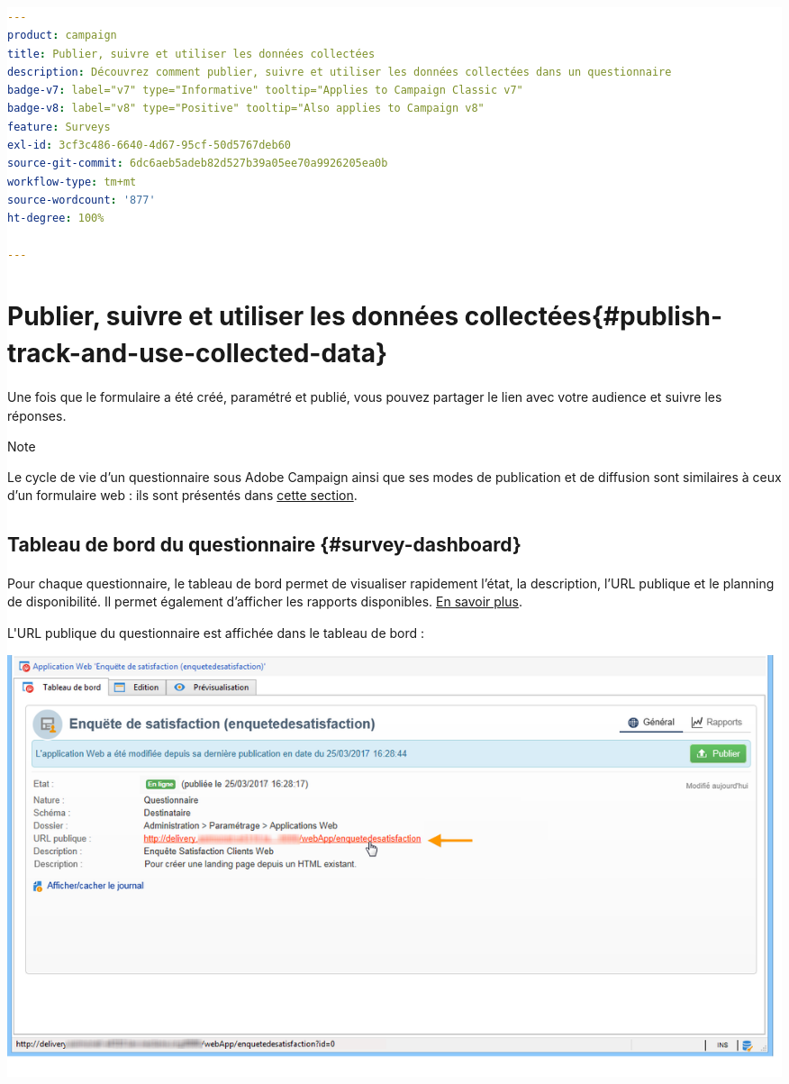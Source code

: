 ```yaml
---
product: campaign
title: Publier, suivre et utiliser les données collectées
description: Découvrez comment publier, suivre et utiliser les données collectées dans un questionnaire
badge-v7: label="v7" type="Informative" tooltip="Applies to Campaign Classic v7"
badge-v8: label="v8" type="Positive" tooltip="Also applies to Campaign v8"
feature: Surveys
exl-id: 3cf3c486-6640-4d67-95cf-50d5767deb60
source-git-commit: 6dc6aeb5adeb82d527b39a05ee70a9926205ea0b
workflow-type: tm+mt
source-wordcount: '877'
ht-degree: 100%

---
```


# Publier, suivre et utiliser les données collectées{#publish-track-and-use-collected-data}



Une fois que le formulaire a été créé, paramétré et publié, vous pouvez partager le lien avec votre audience et suivre les réponses.

>[!NOTE]
>
>Le cycle de vie d’un questionnaire sous Adobe Campaign ainsi que ses modes de publication et de diffusion sont similaires à ceux d’un formulaire web : ils sont présentés dans [cette section](../../web/using/about-web-forms.md).

## Tableau de bord du questionnaire {#survey-dashboard}

Pour chaque questionnaire, le tableau de bord permet de visualiser rapidement l’état, la description, l’URL publique et le planning de disponibilité. Il permet également d’afficher les rapports disponibles. [En savoir plus](#reports-on-surveys).

L&#39;URL publique du questionnaire est affichée dans le tableau de bord :

![](assets/survey_public_url.png)
